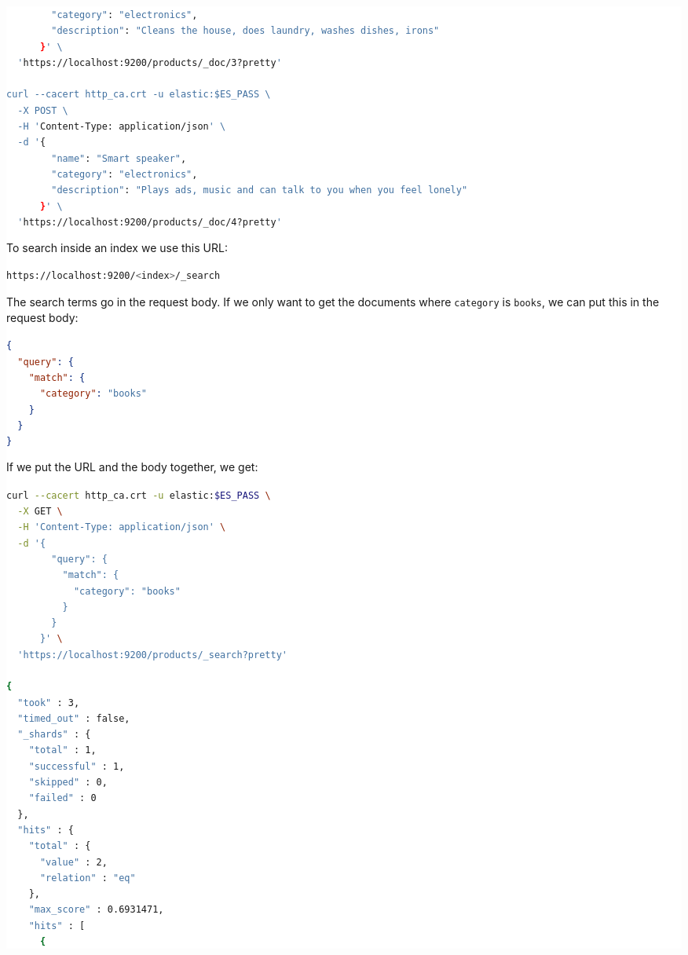 ```bash
        "category": "electronics",
        "description": "Cleans the house, does laundry, washes dishes, irons"
      }' \
  'https://localhost:9200/products/_doc/3?pretty'

curl --cacert http_ca.crt -u elastic:$ES_PASS \
  -X POST \
  -H 'Content-Type: application/json' \
  -d '{
        "name": "Smart speaker",
        "category": "electronics",
        "description": "Plays ads, music and can talk to you when you feel lonely"
      }' \
  'https://localhost:9200/products/_doc/4?pretty'
```

To search inside an index we use this URL:

```bash
https://localhost:9200/<index>/_search
```

The search terms go in the request body. If we only want to get the documents where `category` is `books`, we can put this in the request body:

```json
{
  "query": {
    "match": {
      "category": "books"
    }
  }
}
```

If we put the URL and the body together, we get:

```bash
curl --cacert http_ca.crt -u elastic:$ES_PASS \
  -X GET \
  -H 'Content-Type: application/json' \
  -d '{
        "query": {
          "match": {
            "category": "books"
          }
        }
      }' \
  'https://localhost:9200/products/_search?pretty'

{
  "took" : 3,
  "timed_out" : false,
  "_shards" : {
    "total" : 1,
    "successful" : 1,
    "skipped" : 0,
    "failed" : 0
  },
  "hits" : {
    "total" : {
      "value" : 2,
      "relation" : "eq"
    },
    "max_score" : 0.6931471,
    "hits" : [
      {
```